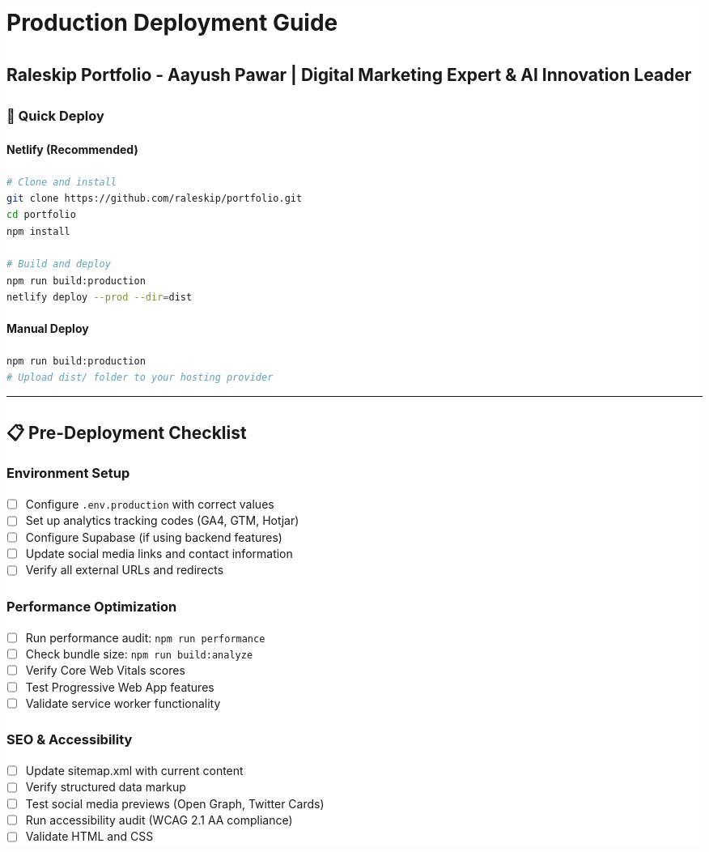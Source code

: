 # Production Deployment Guide
## Raleskip Portfolio - Aayush Pawar | Digital Marketing Expert & AI Innovation Leader

### 🚀 Quick Deploy

#### Netlify (Recommended)
```bash
# Clone and install
git clone https://github.com/raleskip/portfolio.git
cd portfolio
npm install

# Build and deploy
npm run build:production
netlify deploy --prod --dir=dist
```

#### Manual Deploy
```bash
npm run build:production
# Upload dist/ folder to your hosting provider
```

---

## 📋 Pre-Deployment Checklist

### Environment Setup
- [ ] Configure `.env.production` with correct values
- [ ] Set up analytics tracking codes (GA4, GTM, Hotjar)
- [ ] Configure Supabase (if using backend features)
- [ ] Update social media links and contact information
- [ ] Verify all external URLs and redirects

### Performance Optimization
- [ ] Run performance audit: `npm run performance`
- [ ] Check bundle size: `npm run build:analyze`
- [ ] Verify Core Web Vitals scores
- [ ] Test Progressive Web App features
- [ ] Validate service worker functionality

### SEO & Accessibility
- [ ] Update sitemap.xml with current content
- [ ] Verify structured data markup
- [ ] Test social media previews (Open Graph, Twitter Cards)
- [ ] Run accessibility audit (WCAG 2.1 AA compliance)
- [ ] Validate HTML and CSS
